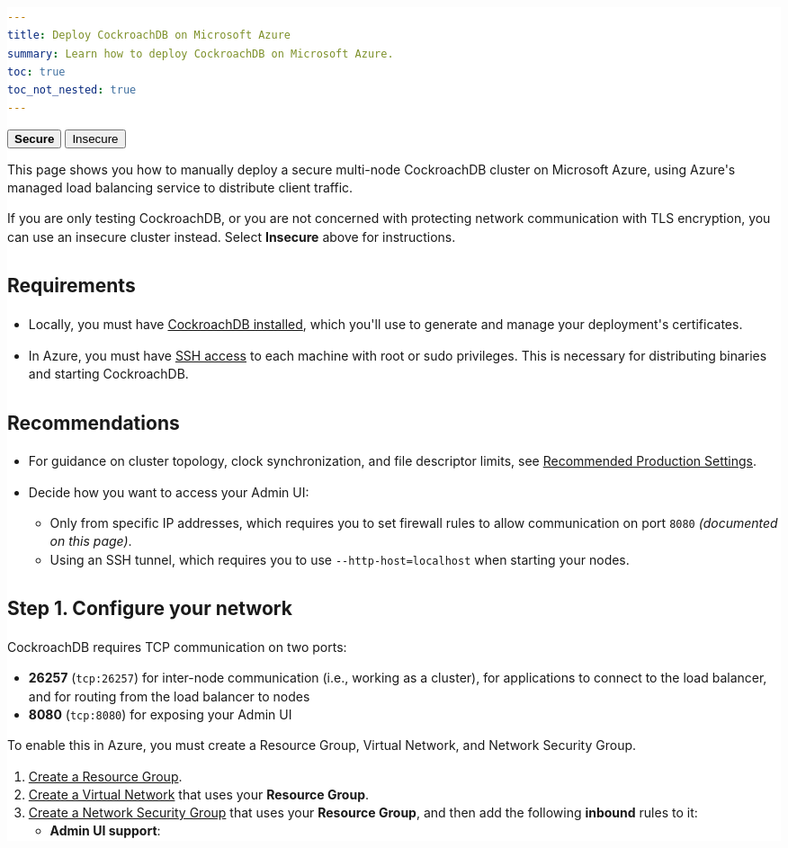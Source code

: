 ```yaml
---
title: Deploy CockroachDB on Microsoft Azure
summary: Learn how to deploy CockroachDB on Microsoft Azure.
toc: true
toc_not_nested: true
---
```


<div class="filters filters-big clearfix">
  <button class="filter-button current"><strong>Secure</strong></button>
  <a href="deploy-cockroachdb-on-microsoft-azure-insecure.html"><button class="filter-button">Insecure</button></a>
</div>

This page shows you how to manually deploy a secure multi-node CockroachDB cluster on Microsoft Azure, using Azure's managed load balancing service to distribute client traffic.

If you are only testing CockroachDB, or you are not concerned with protecting network communication with TLS encryption, you can use an insecure cluster instead. Select **Insecure** above for instructions.


## Requirements

- Locally, you must have [CockroachDB installed](install-cockroachdb.html), which you'll use to generate and manage your deployment's certificates.

- In Azure, you must have [SSH access](https://docs.microsoft.com/en-us/azure/virtual-machines/virtual-machines-linux-mac-create-ssh-keys) to each machine with root or sudo privileges. This is necessary for distributing binaries and starting CockroachDB.

## Recommendations

- For guidance on cluster topology, clock synchronization, and file descriptor limits, see [Recommended Production Settings](recommended-production-settings.html).

- Decide how you want to access your Admin UI:
  - Only from specific IP addresses, which requires you to set firewall rules to allow communication on port `8080` *(documented on this page)*.
  - Using an SSH tunnel, which requires you to use `--http-host=localhost` when starting your nodes.

## Step 1. Configure your network

CockroachDB requires TCP communication on two ports:

- **26257** (`tcp:26257`) for inter-node communication (i.e., working as a cluster), for applications to connect to the load balancer, and for routing from the load balancer to nodes
- **8080** (`tcp:8080`) for exposing your Admin UI

To enable this in Azure, you must create a Resource Group, Virtual Network, and Network Security Group.

1. [Create a Resource Group](https://azure.microsoft.com/en-us/updates/create-empty-resource-groups/).
2. [Create a Virtual Network](https://docs.microsoft.com/en-us/azure/virtual-network/virtual-networks-create-vnet-arm-pportal) that uses your **Resource Group**.
3. [Create a Network Security Group](https://docs.microsoft.com/en-us/azure/virtual-network/virtual-networks-create-nsg-arm-pportal) that uses your **Resource Group**, and then add the following **inbound** rules to it:
    - **Admin UI support**:
